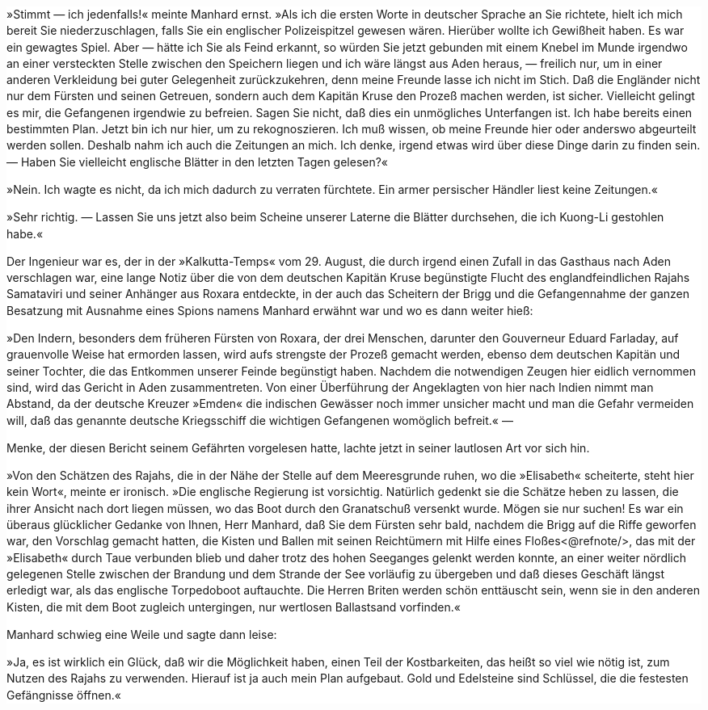 »Stimmt — ich jedenfalls!« meinte Manhard ernst. »Als ich die ersten Worte in deutscher Sprache an Sie richtete, hielt ich mich bereit Sie niederzuschlagen, falls Sie ein englischer Polizeispitzel gewesen wären. Hierüber wollte ich Gewißheit haben. Es war ein gewagtes Spiel. Aber — hätte ich Sie als Feind erkannt, so würden Sie jetzt gebunden mit einem Knebel im Munde irgendwo an einer versteckten Stelle zwischen den Speichern liegen und ich wäre längst aus Aden heraus, — freilich nur, um in einer anderen Verkleidung bei guter Gelegenheit zurückzukehren, denn meine Freunde lasse ich nicht im Stich. Daß die Engländer nicht nur dem Fürsten und seinen Getreuen, sondern auch dem Kapitän Kruse den Prozeß machen werden, ist sicher. Vielleicht gelingt es mir, die Gefangenen irgendwie zu befreien. Sagen Sie nicht, daß dies ein unmögliches Unterfangen ist. Ich habe bereits einen bestimmten Plan. Jetzt bin ich nur hier, um zu rekognoszieren. Ich muß wissen, ob meine Freunde hier oder anderswo abgeurteilt werden sollen. Deshalb nahm ich auch die Zeitungen an mich. Ich denke, irgend etwas wird über diese Dinge darin zu finden sein. — Haben Sie vielleicht englische Blätter in den letzten Tagen gelesen?«

»Nein. Ich wagte es nicht, da ich mich dadurch zu verraten fürchtete. Ein armer persischer Händler liest keine Zeitungen.«

»Sehr richtig. — Lassen Sie uns jetzt also beim Scheine unserer Laterne die Blätter durchsehen, die ich Kuong-Li gestohlen habe.«

Der Ingenieur war es, der in der »Kalkutta-Temps« vom 29. August, die durch irgend einen Zufall in das Gasthaus nach Aden verschlagen war, eine lange Notiz über die von dem deutschen Kapitän Kruse begünstigte Flucht des englandfeindlichen Rajahs Samataviri und seiner Anhänger aus Roxara entdeckte, in der auch das Scheitern der Brigg und die Gefangennahme der ganzen Besatzung mit Ausnahme eines Spions namens Manhard erwähnt war und wo es dann weiter hieß:

»Den Indern, besonders dem früheren Fürsten von Roxara, der drei Menschen, darunter den Gouverneur Eduard Farladay, auf grauenvolle Weise hat ermorden lassen, wird aufs strengste der Prozeß gemacht werden, ebenso dem deutschen Kapitän und seiner Tochter, die das Entkommen unserer Feinde begünstigt haben. Nachdem die notwendigen Zeugen hier eidlich vernommen sind, wird das Gericht in Aden zusammentreten. Von einer Überführung der Angeklagten von hier nach Indien nimmt man Abstand, da der deutsche Kreuzer »Emden« die indischen Gewässer noch immer unsicher macht und man die Gefahr vermeiden will, daß das genannte deutsche Kriegsschiff die wichtigen Gefangenen womöglich befreit.« —

Menke, der diesen Bericht seinem Gefährten vorgelesen hatte, lachte jetzt in seiner lautlosen Art vor sich hin.

»Von den Schätzen des Rajahs, die in der Nähe der Stelle auf dem Meeresgrunde ruhen, wo die »Elisabeth« scheiterte, steht hier kein Wort«, meinte er ironisch. »Die englische Regierung ist vorsichtig. Natürlich gedenkt sie die Schätze heben zu lassen, die ihrer Ansicht nach dort liegen müssen, wo das Boot durch den Granatschuß versenkt wurde. Mögen sie nur suchen! Es war ein überaus glücklicher Gedanke von Ihnen, Herr Manhard, daß Sie dem Fürsten sehr bald, nachdem die Brigg auf die Riffe geworfen war, den Vorschlag gemacht hatten, die Kisten und Ballen mit seinen Reichtümern mit Hilfe eines Floßes<@refnote/>, das mit der »Elisabeth« durch Taue verbunden blieb und daher trotz des hohen Seeganges gelenkt werden konnte, an einer weiter nördlich gelegenen Stelle zwischen der Brandung und dem Strande der See vorläufig zu übergeben und daß dieses Geschäft längst erledigt war, als das englische Torpedoboot auftauchte. Die Herren Briten werden schön enttäuscht sein, wenn sie in den anderen Kisten, die mit dem Boot zugleich untergingen, nur wertlosen Ballastsand vorfinden.«

Manhard schwieg eine Weile und sagte dann leise:

»Ja, es ist wirklich ein Glück, daß wir die Möglichkeit haben, einen Teil der Kostbarkeiten, das heißt so viel wie nötig ist, zum Nutzen des Rajahs zu verwenden. Hierauf ist ja auch mein Plan aufgebaut. Gold und Edelsteine sind Schlüssel, die die festesten Gefängnisse öffnen.«
